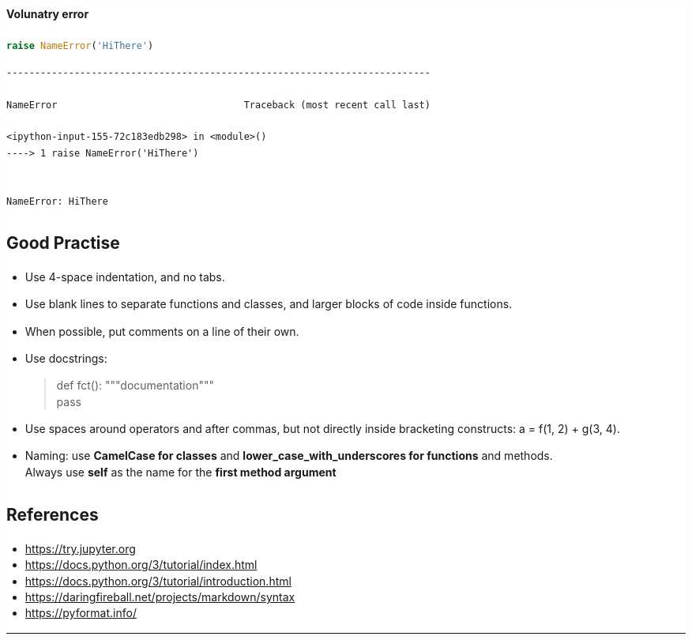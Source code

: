 #### Volunatry error

```python
raise NameError('HiThere')
```

    ---------------------------------------------------------------------------

    NameError                                 Traceback (most recent call last)

    <ipython-input-155-72c183edb298> in <module>()
    ----> 1 raise NameError('HiThere')


    NameError: HiThere

## Good Practise

- Use 4-space indentation, and no tabs.

- Use blank lines to separate functions and classes, and larger blocks of code inside functions.

- When possible, put comments on a line of their own.

- Use docstrings:

  > def fct():
  > """documentation"""  
  >  pass

- Use spaces around operators and after commas, but not directly inside bracketing constructs: a = f(1, 2) + g(3, 4).

- Naming: use **CamelCase for classes** and **lower_case_with_underscores for functions** and methods.  
  Always use **self** as the name for the **first method argument**

## References

- https://try.jupyter.org
- https://docs.python.org/3/tutorial/index.html
- https://docs.python.org/3/tutorial/introduction.html
- https://daringfireball.net/projects/markdown/syntax
- https://pyformat.info/

<hr>
